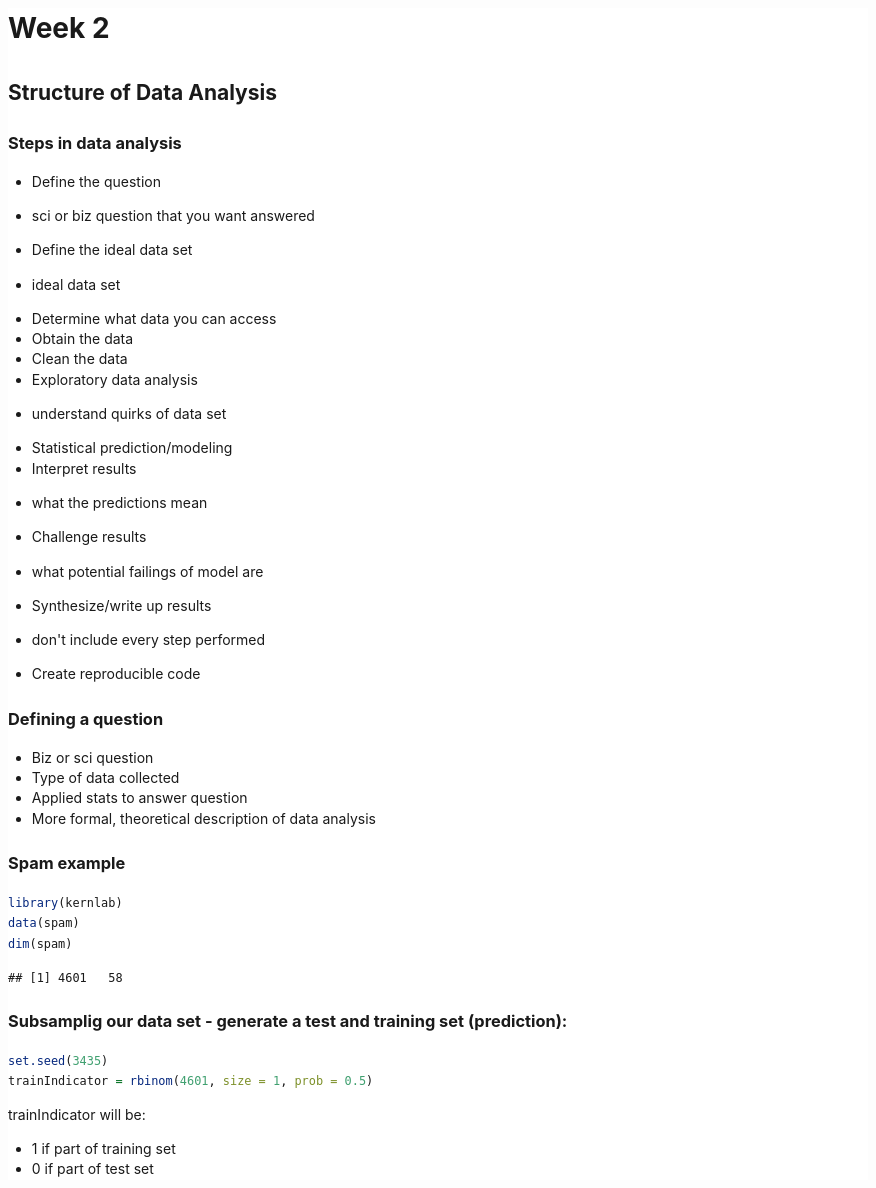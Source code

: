 Week 2
======

Structure of Data Analysis
---------------------------

### Steps in data analysis
* Define the question
 - sci or biz question that you want answered
* Define the ideal data set
 - ideal data set
* Determine what data you can access
* Obtain the data
* Clean the data
* Exploratory data analysis
 - understand quirks of data set
* Statistical prediction/modeling
* Interpret results
 - what the predictions mean
* Challenge results
 - what potential failings of model are
* Synthesize/write up results
 - don't include every step performed
* Create reproducible code

### Defining a question
* Biz or sci question
* Type of data collected
* Applied stats to answer question
* More formal, theoretical description of data analysis

### Spam example


```r
library(kernlab)
data(spam)
dim(spam)
```

```
## [1] 4601   58
```


### Subsamplig our data set - generate a test and training set (prediction):

```r
set.seed(3435)
trainIndicator = rbinom(4601, size = 1, prob = 0.5)
```

trainIndicator will be:
 - 1 if part of training set
 - 0 if part of test set
